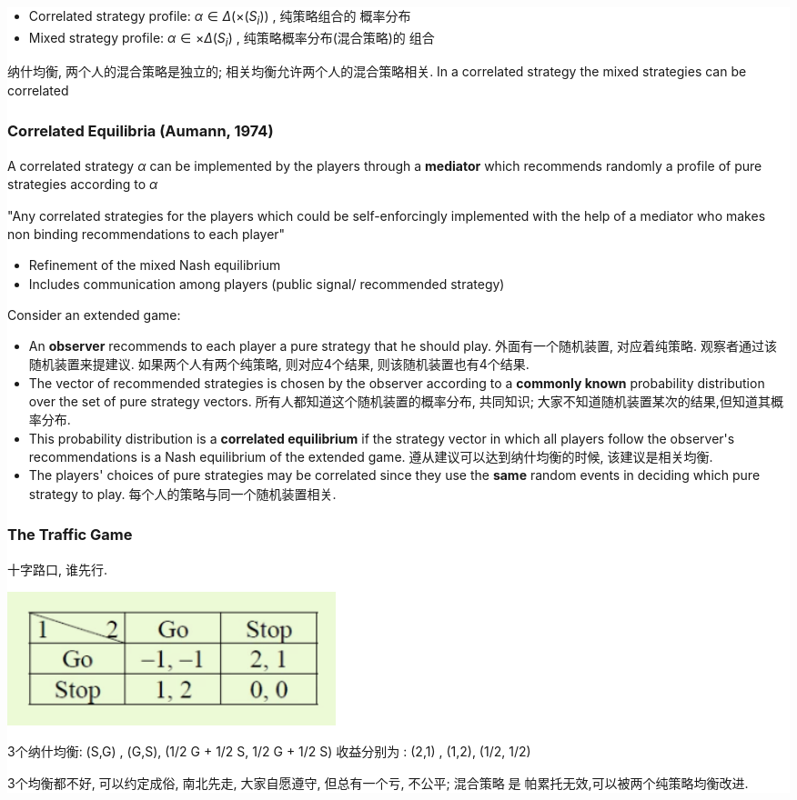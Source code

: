 - Correlated strategy profile:  $\alpha \in  \Delta\left(\times \left(S_{i}\right)\right)$  , 纯策略组合的 概率分布
- Mixed strategy profile: $\alpha \in   \times \Delta  \left(S_{i}\right)$  ,  纯策略概率分布(混合策略)的 组合





纳什均衡, 两个人的混合策略是独立的;   相关均衡允许两个人的混合策略相关. In a correlated strategy the mixed strategies can be correlated

### Correlated Equilibria (Aumann, 1974)

A correlated strategy $\alpha$ can be implemented by the players through a **mediator** which recommends
randomly a profile of pure strategies according to $\alpha$

"Any correlated strategies for the players which could be self-enforcingly implemented with the help of a mediator who makes non binding recommendations to each player"

- Refinement of the mixed Nash equilibrium
- Includes communication among players (public signal/ recommended strategy)



Consider an extended game:

- An **observer** recommends to each player a pure strategy that he should play.   外面有一个随机装置, 对应着纯策略. 观察者通过该随机装置来提建议. 如果两个人有两个纯策略, 则对应4个结果, 则该随机装置也有4个结果. 
- The vector of recommended strategies is chosen by the observer according to a **commonly known** probability distribution over the set of pure strategy vectors. 所有人都知道这个随机装置的概率分布, 共同知识; 大家不知道随机装置某次的结果,但知道其概率分布. 
- This probability distribution is a **correlated equilibrium** if the strategy vector in which all players follow the observer's recommendations is a Nash equilibrium of the extended game. 遵从建议可以达到纳什均衡的时候, 该建议是相关均衡.
- The players' choices of pure strategies may be correlated since they use the **same** random events in deciding which pure strategy to play.  每个人的策略与同一个随机装置相关.



### The Traffic Game

十字路口, 谁先行.

![image-20201229104253985](2020-12-29-RM.assets/image-20201229104253985.png)

3个纳什均衡:  (S,G) , (G,S),  (1/2 G + 1/2 S, 1/2 G + 1/2 S)
收益分别为 : (2,1) , (1,2), (1/2, 1/2)

3个均衡都不好,  可以约定成俗, 南北先走, 大家自愿遵守,  但总有一个亏, 不公平; 混合策略 是 帕累托无效,可以被两个纯策略均衡改进. 
